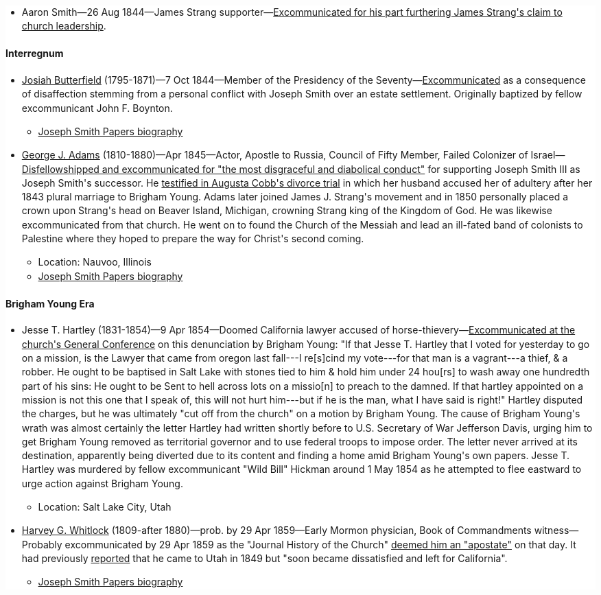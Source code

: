 * Aaron Smith—26 Aug 1844—James Strang supporter—[Excommunicated for his part furthering James Strang's claim to church leadership](https://web.archive.org/web/20180709010154/http://www.centerplace.org/history/ts/v5n16.htm).

#### Interregnum
* [Josiah Butterfield](https://en.wikipedia.org/wiki/Josiah_Butterfield) (1795-1871)—7 Oct 1844—Member of the Presidency of the Seventy—[Excommunicated](https://www.josephsmithpapers.org/person/josiah-butterfield) as a consequence of disaffection stemming from a personal conflict with Joseph Smith over an estate settlement. Originally baptized by fellow excommunicant John F. Boynton.
  - [Joseph Smith Papers biography](https://www.josephsmithpapers.org/person/josiah-butterfield)

* [George J. Adams](https://en.wikipedia.org/wiki/George_J._Adams) (1810-1880)—Apr 1845—Actor, Apostle to Russia, Council of Fifty Member, Failed Colonizer of Israel—[Disfellowshipped and excommunicated for "the most disgraceful and diabolical conduct"](https://contentdm.lib.byu.edu/digital/collection/NCMP1820-1846/id/9468) for supporting Joseph Smith III as Joseph Smith's successor. He [testified in Augusta Cobb's divorce trial](https://web.archive.org/web/20191013205529/http://www.sidneyrigdon.com/dbroadhu/IL/whig1847.htm) in which her husband accused her of adultery after her 1843 plural marriage to Brigham Young. Adams later joined James J. Strang's movement and in 1850 personally placed a crown upon Strang's head on Beaver Island, Michigan, crowning Strang king of the Kingdom of God. He was likewise excommunicated from that church. He went on to found the Church of the Messiah and lead an ill-fated band of colonists to Palestine where they hoped to prepare the way for Christ's second coming.
  - Location: Nauvoo, Illinois
  - [Joseph Smith Papers biography](https://www.josephsmithpapers.org/person/george-washington-joshua-adams)

#### Brigham Young Era
* Jesse T. Hartley (1831-1854)—9 Apr 1854—Doomed California lawyer accused of horse-thievery—[Excommunicated at the church's General Conference](https://web.archive.org/web/20191013205113/https://user.xmission.com/~research/mormonpdf/storm.pdf) on this denunciation by Brigham Young: "If that Jesse T. Hartley that I voted for yesterday to go on a mission, is the Lawyer that came from oregon last fall---I re\[s\]cind my vote---for that man is a vagrant---a thief, & a robber. He ought to be baptised in Salt Lake with stones tied to him & hold him under 24 hou\[rs\] to wash away one hundredth part of his sins: He ought to be Sent to hell across lots on a missio\[n\] to preach to the damned. If that hartley appointed on a mission is not this one that I speak of, this will not hurt him---but if he is the man, what I have said is right!" Hartley disputed the charges, but he was ultimately "cut off from the church" on a motion by Brigham Young. The cause of Brigham Young's wrath was almost certainly the letter Hartley had written shortly before to U.S. Secretary of War Jefferson Davis, urging him to get Brigham Young removed as territorial governor and to use federal troops to impose order. The letter never arrived at its destination, apparently being diverted due to its content and finding a home amid Brigham Young's own papers. Jesse T. Hartley was murdered by fellow excommunicant "Wild Bill" Hickman around 1 May 1854 as he attempted to flee eastward to urge action against Brigham Young.
  - Location: Salt Lake City, Utah

* [Harvey G. Whitlock](https://en.wikipedia.org/wiki/Harvey_G._Whitlock) (1809-after 1880)—prob. by 29 Apr 1859—Early Mormon physician, Book of Commandments witness—Probably excommunicated by 29 Apr 1859 as the "Journal History of the Church" [deemed him an "apostate"](https://catalog.churchofjesuschrist.org/assets?id=6356ac4d-c36f-483c-b90e-37ce4fa02547&crate=0&index=291) on that day. It had previously [reported](https://catalog.churchofjesuschrist.org/assets?id=6356ac4d-c36f-483c-b90e-37ce4fa02547&crate=0&index=266) that he came to Utah in 1849 but "soon became dissatisfied and left for California".
  - [Joseph Smith Papers biography](https://www.josephsmithpapers.org/person/harvey-gilman-whitlock)
